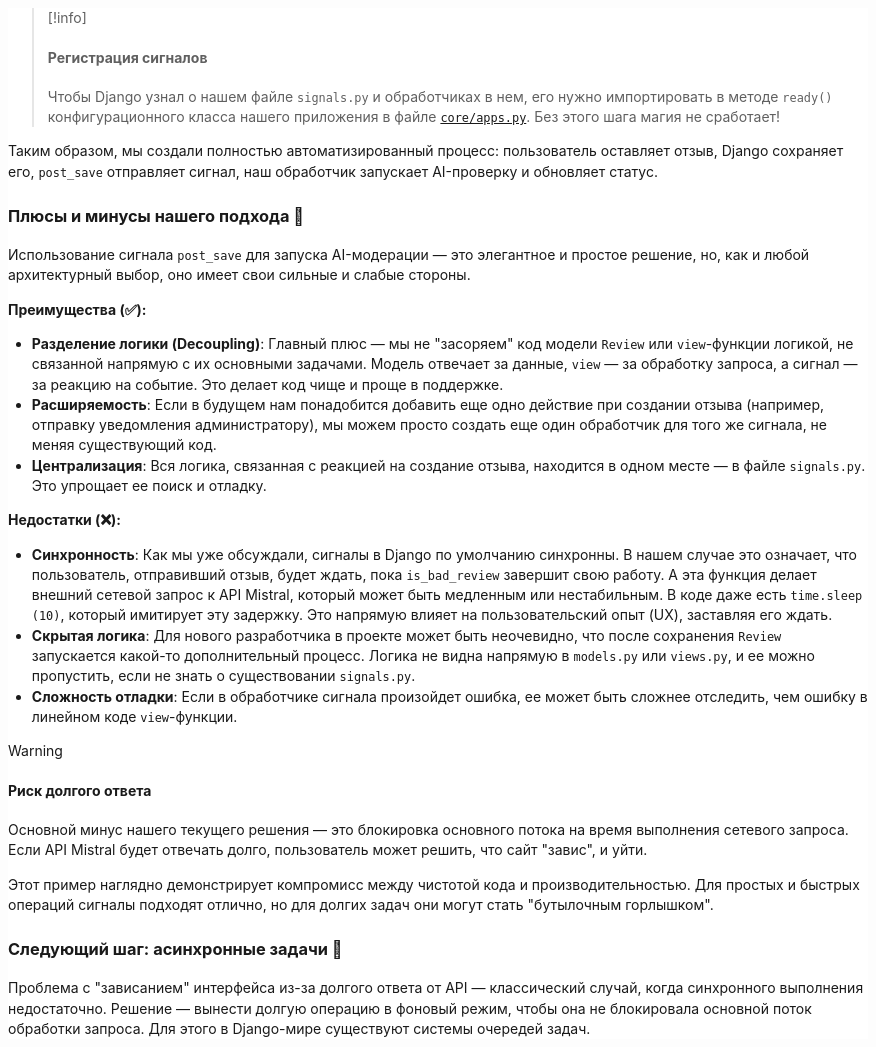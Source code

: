 >[!info]
>#### Регистрация сигналов
>Чтобы Django узнал о нашем файле `signals.py` и обработчиках в нем, его нужно импортировать в методе `ready()` конфигурационного класса нашего приложения в файле [`core/apps.py`](core/apps.py:1). Без этого шага магия не сработает!

Таким образом, мы создали полностью автоматизированный процесс: пользователь оставляет отзыв, Django сохраняет его, `post_save` отправляет сигнал, наш обработчик запускает AI-проверку и обновляет статус.

### Плюсы и минусы нашего подхода 🤔

Использование сигнала `post_save` для запуска AI-модерации — это элегантное и простое решение, но, как и любой архитектурный выбор, оно имеет свои сильные и слабые стороны.

**Преимущества (✅):**

*   **Разделение логики (Decoupling)**: Главный плюс — мы не "засоряем" код модели `Review` или `view`-функции логикой, не связанной напрямую с их основными задачами. Модель отвечает за данные, `view` — за обработку запроса, а сигнал — за реакцию на событие. Это делает код чище и проще в поддержке.
*   **Расширяемость**: Если в будущем нам понадобится добавить еще одно действие при создании отзыва (например, отправку уведомления администратору), мы можем просто создать еще один обработчик для того же сигнала, не меняя существующий код.
*   **Централизация**: Вся логика, связанная с реакцией на создание отзыва, находится в одном месте — в файле `signals.py`. Это упрощает ее поиск и отладку.

**Недостатки (❌):**

*   **Синхронность**: Как мы уже обсуждали, сигналы в Django по умолчанию синхронны. В нашем случае это означает, что пользователь, отправивший отзыв, будет ждать, пока `is_bad_review` завершит свою работу. А эта функция делает внешний сетевой запрос к API Mistral, который может быть медленным или нестабильным. В коде даже есть `time.sleep(10)`, который имитирует эту задержку. Это напрямую влияет на пользовательский опыт (UX), заставляя его ждать.
*   **Скрытая логика**: Для нового разработчика в проекте может быть неочевидно, что после сохранения `Review` запускается какой-то дополнительный процесс. Логика не видна напрямую в `models.py` или `views.py`, и ее можно пропустить, если не знать о существовании `signals.py`.
*   **Сложность отладки**: Если в обработчике сигнала произойдет ошибка, ее может быть сложнее отследить, чем ошибку в линейном коде `view`-функции.

>[!warning]
>#### Риск долгого ответа
>
>Основной минус нашего текущего решения — это блокировка основного потока на время выполнения сетевого запроса. Если API Mistral будет отвечать долго, пользователь может решить, что сайт "завис", и уйти.

Этот пример наглядно демонстрирует компромисс между чистотой кода и производительностью. Для простых и быстрых операций сигналы подходят отлично, но для долгих задач они могут стать "бутылочным горлышком".
### Следующий шаг: асинхронные задачи 🚀

Проблема с "зависанием" интерфейса из-за долгого ответа от API — классический случай, когда синхронного выполнения недостаточно. Решение — вынести долгую операцию в фоновый режим, чтобы она не блокировала основной поток обработки запроса. Для этого в Django-мире существуют системы очередей задач.

